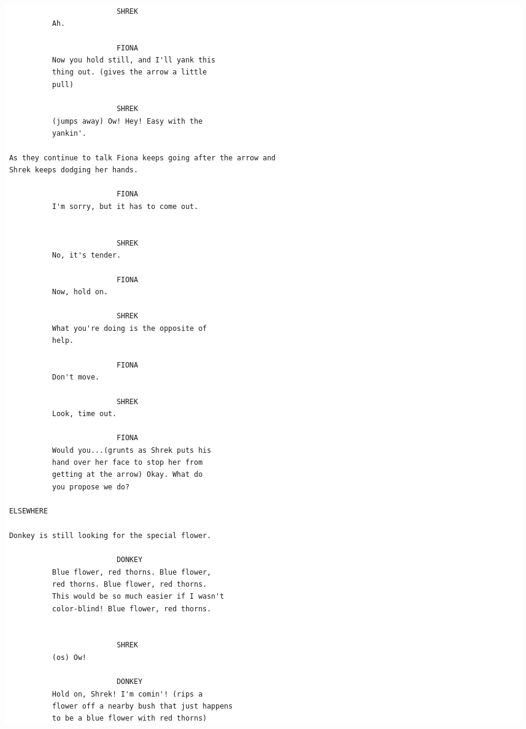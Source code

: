                               SHREK
               Ah.

                              FIONA
               Now you hold still, and I'll yank this 
               thing out. (gives the arrow a little 
               pull)

                              SHREK
               (jumps away) Ow! Hey! Easy with the 
               yankin'.

     As they continue to talk Fiona keeps going after the arrow and 
     Shrek keeps dodging her hands.

                              FIONA
               I'm sorry, but it has to come out.

               
                              SHREK
               No, it's tender.

                              FIONA
               Now, hold on.

                              SHREK
               What you're doing is the opposite of 
               help.

                              FIONA
               Don't move.

                              SHREK
               Look, time out.

                              FIONA
               Would you...(grunts as Shrek puts his 
               hand over her face to stop her from 
               getting at the arrow) Okay. What do 
               you propose we do?

     ELSEWHERE

     Donkey is still looking for the special flower.

                              DONKEY
               Blue flower, red thorns. Blue flower, 
               red thorns. Blue flower, red thorns. 
               This would be so much easier if I wasn't 
               color-blind! Blue flower, red thorns.

               
                              SHREK
               (os) Ow!

                              DONKEY
               Hold on, Shrek! I'm comin'! (rips a 
               flower off a nearby bush that just happens 
               to be a blue flower with red thorns)

